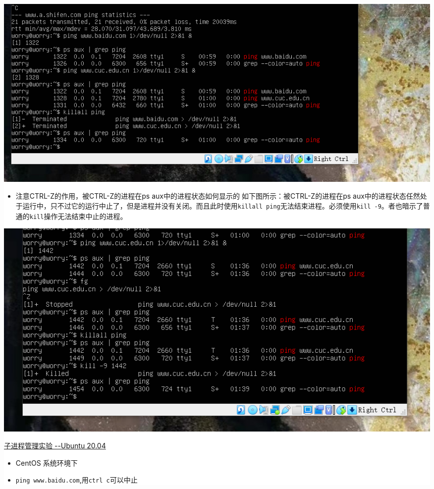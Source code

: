 ![](./img/ping3.png)

  - 注意CTRL-Z的作用，被CTRL-Z的进程在ps aux中的进程状态如何显示的
    如下图所示：被CTRL-Z的进程在ps aux中的进程状态任然处于运行中，只不过它的运行中止了，但是进程并没有关闭。而且此时使用`killall ping`无法结束进程。必须使用`kill -9`。者也暗示了普通的`kill`操作无法结束中止的进程。

![](./img/ping4.png)

[子进程管理实验 --Ubuntu 20.04](https://asciinema.org/a/475893)

* CentOS 系统环境下
- `ping www.baidu.com`,用`ctrl c`可以中止
